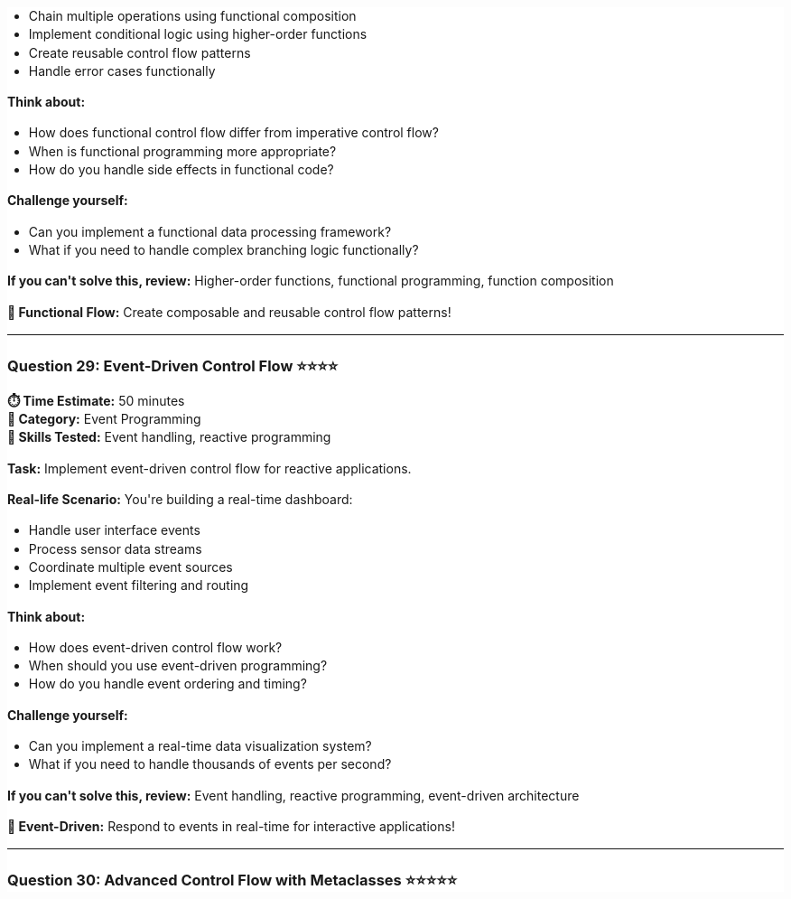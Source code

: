 - Chain multiple operations using functional composition
- Implement conditional logic using higher-order functions
- Create reusable control flow patterns
- Handle error cases functionally

**Think about:**

- How does functional control flow differ from imperative control flow?
- When is functional programming more appropriate?
- How do you handle side effects in functional code?

**Challenge yourself:**

- Can you implement a functional data processing framework?
- What if you need to handle complex branching logic functionally?

**If you can't solve this, review:** Higher-order functions, functional programming, function composition

**🔗 Functional Flow:** Create composable and reusable control flow patterns!

---

### Question 29: Event-Driven Control Flow ⭐⭐⭐⭐

**⏱️ Time Estimate:** 50 minutes  
**🎯 Category:** Event Programming  
**📝 Skills Tested:** Event handling, reactive programming

**Task:** Implement event-driven control flow for reactive applications.

**Real-life Scenario:** You're building a real-time dashboard:

- Handle user interface events
- Process sensor data streams
- Coordinate multiple event sources
- Implement event filtering and routing

**Think about:**

- How does event-driven control flow work?
- When should you use event-driven programming?
- How do you handle event ordering and timing?

**Challenge yourself:**

- Can you implement a real-time data visualization system?
- What if you need to handle thousands of events per second?

**If you can't solve this, review:** Event handling, reactive programming, event-driven architecture

**📡 Event-Driven:** Respond to events in real-time for interactive applications!

---

### Question 30: Advanced Control Flow with Metaclasses ⭐⭐⭐⭐⭐
